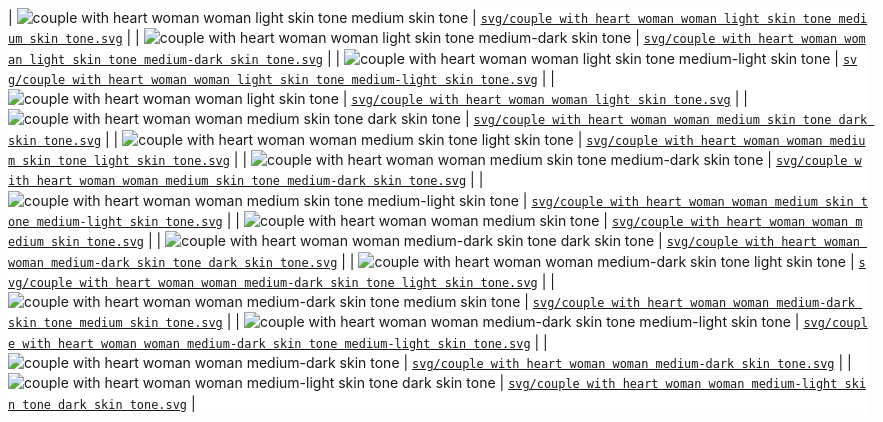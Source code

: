 | ![couple with heart woman woman light skin tone medium skin tone](https://raw.githubusercontent.com/C1710/blobmoji/main/svg/couple%20with%20heart%20woman%20woman%20light%20skin%20tone%20medium%20skin%20tone.svg) | [`svg/couple with heart woman woman light skin tone medium skin tone.svg`](svg/couple%20with%20heart%20woman%20woman%20light%20skin%20tone%20medium%20skin%20tone.svg) |
| ![couple with heart woman woman light skin tone medium-dark skin tone](https://raw.githubusercontent.com/C1710/blobmoji/main/svg/couple%20with%20heart%20woman%20woman%20light%20skin%20tone%20medium-dark%20skin%20tone.svg) | [`svg/couple with heart woman woman light skin tone medium-dark skin tone.svg`](svg/couple%20with%20heart%20woman%20woman%20light%20skin%20tone%20medium-dark%20skin%20tone.svg) |
| ![couple with heart woman woman light skin tone medium-light skin tone](https://raw.githubusercontent.com/C1710/blobmoji/main/svg/couple%20with%20heart%20woman%20woman%20light%20skin%20tone%20medium-light%20skin%20tone.svg) | [`svg/couple with heart woman woman light skin tone medium-light skin tone.svg`](svg/couple%20with%20heart%20woman%20woman%20light%20skin%20tone%20medium-light%20skin%20tone.svg) |
| ![couple with heart woman woman light skin tone](https://raw.githubusercontent.com/C1710/blobmoji/main/svg/couple%20with%20heart%20woman%20woman%20light%20skin%20tone.svg) | [`svg/couple with heart woman woman light skin tone.svg`](svg/couple%20with%20heart%20woman%20woman%20light%20skin%20tone.svg) |
| ![couple with heart woman woman medium skin tone dark skin tone](https://raw.githubusercontent.com/C1710/blobmoji/main/svg/couple%20with%20heart%20woman%20woman%20medium%20skin%20tone%20dark%20skin%20tone.svg) | [`svg/couple with heart woman woman medium skin tone dark skin tone.svg`](svg/couple%20with%20heart%20woman%20woman%20medium%20skin%20tone%20dark%20skin%20tone.svg) |
| ![couple with heart woman woman medium skin tone light skin tone](https://raw.githubusercontent.com/C1710/blobmoji/main/svg/couple%20with%20heart%20woman%20woman%20medium%20skin%20tone%20light%20skin%20tone.svg) | [`svg/couple with heart woman woman medium skin tone light skin tone.svg`](svg/couple%20with%20heart%20woman%20woman%20medium%20skin%20tone%20light%20skin%20tone.svg) |
| ![couple with heart woman woman medium skin tone medium-dark skin tone](https://raw.githubusercontent.com/C1710/blobmoji/main/svg/couple%20with%20heart%20woman%20woman%20medium%20skin%20tone%20medium-dark%20skin%20tone.svg) | [`svg/couple with heart woman woman medium skin tone medium-dark skin tone.svg`](svg/couple%20with%20heart%20woman%20woman%20medium%20skin%20tone%20medium-dark%20skin%20tone.svg) |
| ![couple with heart woman woman medium skin tone medium-light skin tone](https://raw.githubusercontent.com/C1710/blobmoji/main/svg/couple%20with%20heart%20woman%20woman%20medium%20skin%20tone%20medium-light%20skin%20tone.svg) | [`svg/couple with heart woman woman medium skin tone medium-light skin tone.svg`](svg/couple%20with%20heart%20woman%20woman%20medium%20skin%20tone%20medium-light%20skin%20tone.svg) |
| ![couple with heart woman woman medium skin tone](https://raw.githubusercontent.com/C1710/blobmoji/main/svg/couple%20with%20heart%20woman%20woman%20medium%20skin%20tone.svg) | [`svg/couple with heart woman woman medium skin tone.svg`](svg/couple%20with%20heart%20woman%20woman%20medium%20skin%20tone.svg) |
| ![couple with heart woman woman medium-dark skin tone dark skin tone](https://raw.githubusercontent.com/C1710/blobmoji/main/svg/couple%20with%20heart%20woman%20woman%20medium-dark%20skin%20tone%20dark%20skin%20tone.svg) | [`svg/couple with heart woman woman medium-dark skin tone dark skin tone.svg`](svg/couple%20with%20heart%20woman%20woman%20medium-dark%20skin%20tone%20dark%20skin%20tone.svg) |
| ![couple with heart woman woman medium-dark skin tone light skin tone](https://raw.githubusercontent.com/C1710/blobmoji/main/svg/couple%20with%20heart%20woman%20woman%20medium-dark%20skin%20tone%20light%20skin%20tone.svg) | [`svg/couple with heart woman woman medium-dark skin tone light skin tone.svg`](svg/couple%20with%20heart%20woman%20woman%20medium-dark%20skin%20tone%20light%20skin%20tone.svg) |
| ![couple with heart woman woman medium-dark skin tone medium skin tone](https://raw.githubusercontent.com/C1710/blobmoji/main/svg/couple%20with%20heart%20woman%20woman%20medium-dark%20skin%20tone%20medium%20skin%20tone.svg) | [`svg/couple with heart woman woman medium-dark skin tone medium skin tone.svg`](svg/couple%20with%20heart%20woman%20woman%20medium-dark%20skin%20tone%20medium%20skin%20tone.svg) |
| ![couple with heart woman woman medium-dark skin tone medium-light skin tone](https://raw.githubusercontent.com/C1710/blobmoji/main/svg/couple%20with%20heart%20woman%20woman%20medium-dark%20skin%20tone%20medium-light%20skin%20tone.svg) | [`svg/couple with heart woman woman medium-dark skin tone medium-light skin tone.svg`](svg/couple%20with%20heart%20woman%20woman%20medium-dark%20skin%20tone%20medium-light%20skin%20tone.svg) |
| ![couple with heart woman woman medium-dark skin tone](https://raw.githubusercontent.com/C1710/blobmoji/main/svg/couple%20with%20heart%20woman%20woman%20medium-dark%20skin%20tone.svg) | [`svg/couple with heart woman woman medium-dark skin tone.svg`](svg/couple%20with%20heart%20woman%20woman%20medium-dark%20skin%20tone.svg) |
| ![couple with heart woman woman medium-light skin tone dark skin tone](https://raw.githubusercontent.com/C1710/blobmoji/main/svg/couple%20with%20heart%20woman%20woman%20medium-light%20skin%20tone%20dark%20skin%20tone.svg) | [`svg/couple with heart woman woman medium-light skin tone dark skin tone.svg`](svg/couple%20with%20heart%20woman%20woman%20medium-light%20skin%20tone%20dark%20skin%20tone.svg) |